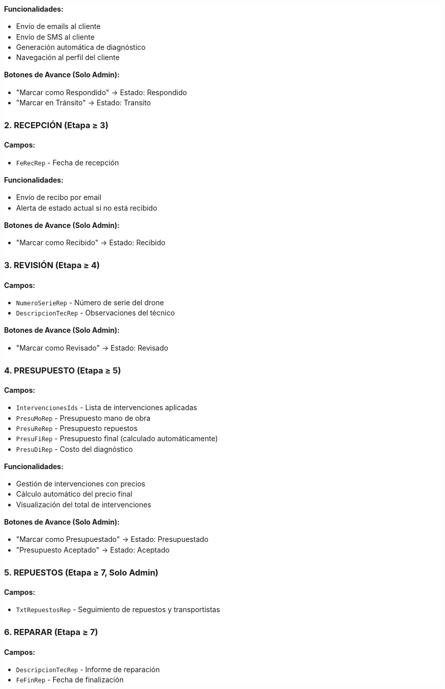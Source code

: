 **Funcionalidades:**
- Envío de emails al cliente
- Envío de SMS al cliente
- Generación automática de diagnóstico
- Navegación al perfil del cliente

**Botones de Avance (Solo Admin):**
- "Marcar como Respondido" → Estado: Respondido
- "Marcar en Tránsito" → Estado: Transito

### 2. RECEPCIÓN (Etapa ≥ 3)
**Campos:**
- `FeRecRep` - Fecha de recepción

**Funcionalidades:**
- Envío de recibo por email
- Alerta de estado actual si no está recibido

**Botones de Avance (Solo Admin):**
- "Marcar como Recibido" → Estado: Recibido

### 3. REVISIÓN (Etapa ≥ 4)
**Campos:**
- `NumeroSerieRep` - Número de serie del drone
- `DescripcionTecRep` - Observaciones del técnico

**Botones de Avance (Solo Admin):**
- "Marcar como Revisado" → Estado: Revisado

### 4. PRESUPUESTO (Etapa ≥ 5)
**Campos:**
- `IntervencionesIds` - Lista de intervenciones aplicadas
- `PresuMoRep` - Presupuesto mano de obra
- `PresuReRep` - Presupuesto repuestos
- `PresuFiRep` - Presupuesto final (calculado automáticamente)
- `PresuDiRep` - Costo del diagnóstico

**Funcionalidades:**
- Gestión de intervenciones con precios
- Cálculo automático del precio final
- Visualización del total de intervenciones

**Botones de Avance (Solo Admin):**
- "Marcar como Presupuestado" → Estado: Presupuestado
- "Presupuesto Aceptado" → Estado: Aceptado

### 5. REPUESTOS (Etapa ≥ 7, Solo Admin)
**Campos:**
- `TxtRepuestosRep` - Seguimiento de repuestos y transportistas

### 6. REPARAR (Etapa ≥ 7)
**Campos:**
- `DescripcionTecRep` - Informe de reparación
- `FeFinRep` - Fecha de finalización
